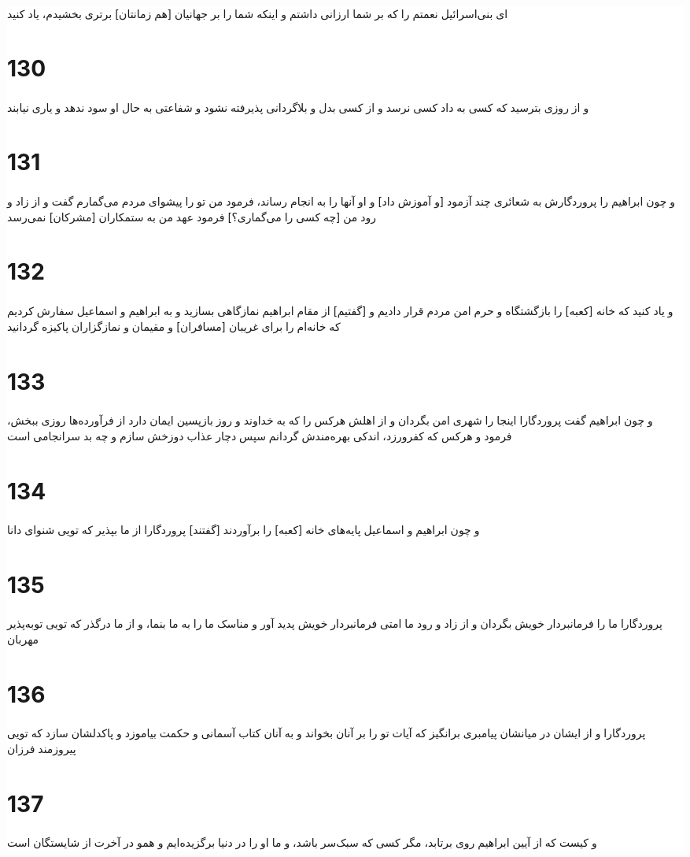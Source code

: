 ای بنی‌اسرائیل نعمتم را که بر شما ارزانی داشتم و اینکه شما را بر جهانیان [هم زمانتان‌] برتری بخشیدم، یاد کنید

# 130

و از روزی بترسید که کسی به داد کسی نرسد و از کسی بدل و بلاگردانی پذیرفته نشود و شفاعتی به حال او سود ندهد و یاری نیابند

# 131

و چون ابراهیم را پروردگارش به شعائری چند آزمود [و آموزش داد] و او آنها را به انجام رساند، فرمود من تو را پیشوای مردم می‌گمارم گفت و از زاد و رود من [چه کسی را می‌گماری؟] فرمود عهد من به ستمکاران [مشرکان‌] نمی‌رسد

# 132

و یاد کنید که خانه [کعبه‌] را بازگشتگاه و حرم امن مردم قرار دادیم و [گفتیم‌] از مقام ابراهیم نمازگاهی بسازید و به ابراهیم و اسماعیل سفارش کردیم که خانه‌ام را برای غریبان [مسافران‌] و مقیمان و نمازگزاران پاکیزه گردانید

# 133

و چون ابراهیم گفت پروردگارا اینجا را شهری امن بگردان و از اهلش هرکس را که به خداوند و روز بازپسین ایمان دارد از فرآورده‌ها روزی ببخش، فرمود و هرکس که کفرورزد، اندکی بهره‌مندش گردانم سپس دچار عذاب دوزخش سازم و چه بد سرانجامی است‌

# 134

و چون ابراهیم و اسماعیل پایه‌های خانه [کعبه‌] را برآوردند [گفتند] پروردگارا از ما بپذیر که تویی شنوای دانا

# 135

پروردگارا ما را فرمانبردار خویش بگردان و از زاد و رود ما امتی فرمانبردار خویش پدید آور و مناسک ما را به ما بنما، و از ما درگذر که تویی توبه‌پذیر مهربان‌

# 136

پروردگارا و از ایشان در میانشان پیامبری برانگیز که آیات تو را بر آنان بخواند و به آنان کتاب آسمانی و حکمت بیاموزد و پاکدلشان سازد که تویی پیروزمند فرزان‌

# 137

و کیست که از آیین ابراهیم روی برتابد، مگر کسی که سبک‌سر باشد، و ما او را در دنیا برگزیده‌ایم و همو در آخرت از شایستگان است‌
